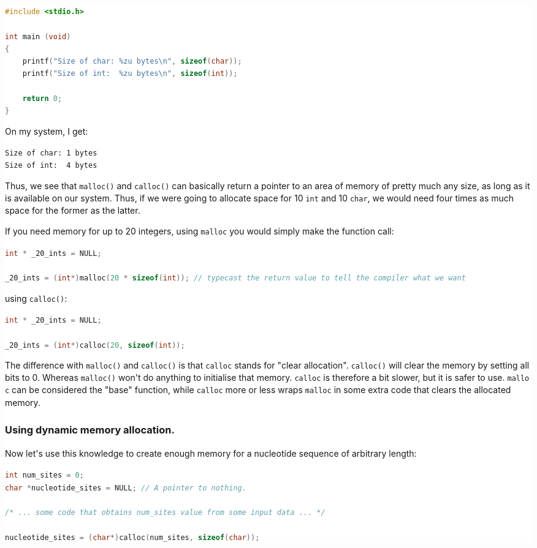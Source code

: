 ```C
#include <stdio.h>

int main (void)
{
    printf("Size of char: %zu bytes\n", sizeof(char));
    printf("Size of int:  %zu bytes\n", sizeof(int));
    
    return 0;
}
```

On my system, I get:

```
Size of char: 1 bytes
Size of int:  4 bytes
```

Thus, we see that `malloc()` and `calloc()` can basically return a pointer to an area of memory of pretty much any size, as long as it is available on our system. Thus, if we were going to allocate space for 10 `int` and 10 `char`, we would need four times as much space for the former as the latter.

If you need memory for up to 20 integers, using `malloc` you would simply make the function call:

```C
int * _20_ints = NULL;

_20_ints = (int*)malloc(20 * sizeof(int)); // typecast the return value to tell the compiler what we want

```

using `calloc()`:

```C
int * _20_ints = NULL;

_20_ints = (int*)calloc(20, sizeof(int));

```

The difference with `malloc()` and `calloc()` is that `calloc` stands for "clear allocation". `calloc()` will clear the memory by setting all bits to 0. Whereas `malloc()` won't do anything to initialise that memory. `calloc` is therefore a bit slower, but it is safer to use. `malloc` can be considered the "base" function, while `calloc` more or less wraps `malloc` in some extra code that clears the allocated memory. 

### Using dynamic memory allocation.

Now let's use this knowledge to create enough memory for a nucleotide sequence of arbitrary length:

```C
int num_sites = 0;
char *nucleotide_sites = NULL; // A pointer to nothing.

/* ... some code that obtains num_sites value from some input data ... */

nucleotide_sites = (char*)calloc(num_sites, sizeof(char));
```
